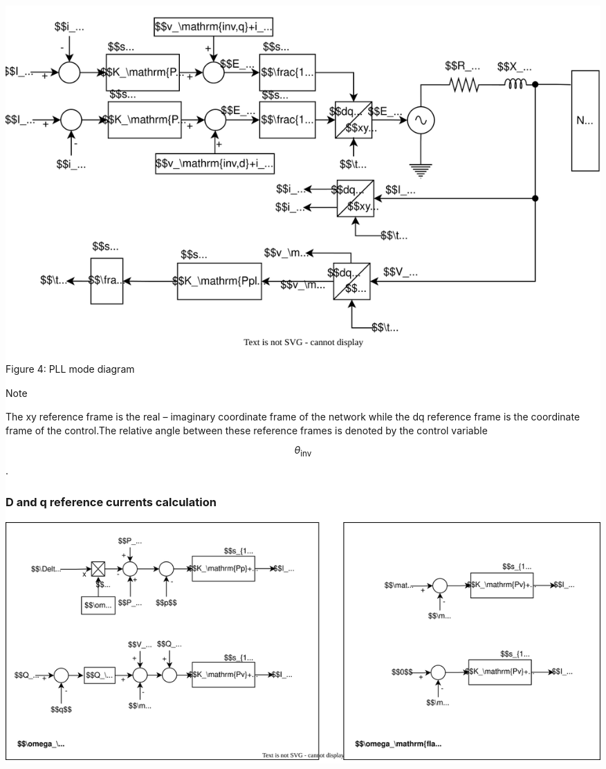 ![](./drawings/PLL_Mode.drawio.svg)


<div id="fig-pll_mode">
Figure 4: PLL mode diagram

</div>

> [!NOTE]
>
> The xy reference frame is the real – imaginary coordinate frame of the
> network while the dq reference frame is the coordinate frame of the
> control.The relative angle between these reference frames is denoted
> by the control variable $$\theta_\mathrm{inv}$$.

### D and q reference currents calculation


![](./drawings/Grid_Forming.drawio.svg)
